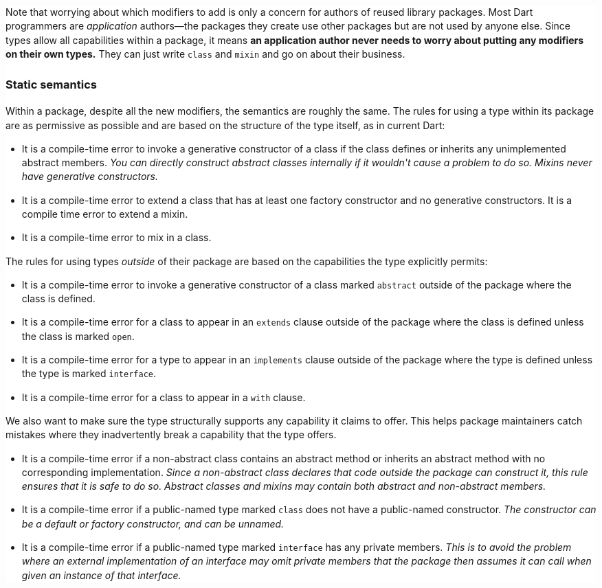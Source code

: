 Note that worrying about which modifiers to add is only a concern for authors of
reused library packages. Most Dart programmers are *application*
authors&mdash;the packages they create use other packages but are not used by
anyone else. Since types allow all capabilities within a package, it means **an
application author never needs to worry about putting any modifiers on their own
types.** They can just write `class` and `mixin` and go on about their business.

### Static semantics

Within a package, despite all the new modifiers, the semantics are roughly the
same. The rules for using a type within its package are as permissive as possible
and are based on the structure of the type itself, as in current Dart:

*   It is a compile-time error to invoke a generative constructor of a class if
    the class defines or inherits any unimplemented abstract members. *You can
    directly construct abstract classes internally if it wouldn't cause a
    problem to do so. Mixins never have generative constructors.*

*   It is a compile-time error to extend a class that has at least one factory
    constructor and no generative constructors. It is a compile time error to
    extend a mixin.

*   It is a compile-time error to mix in a class.

The rules for using types *outside* of their package are based on the
capabilities the type explicitly permits:

*   It is a compile-time error to invoke a generative constructor of a class
    marked `abstract` outside of the package where the class is defined.

*   It is a compile-time error for a class to appear in an `extends` clause
    outside of the package where the class is defined unless the class is marked
    `open`.

*   It is a compile-time error for a type to appear in an `implements` clause
    outside of the package where the type is defined unless the type is marked
    `interface`.

*   It is a compile-time error for a class to appear in a `with` clause.

We also want to make sure the type structurally supports any capability it
claims to offer. This helps package maintainers catch mistakes where they
inadvertently break a capability that the type offers.

*   It is a compile-time error if a non-abstract class contains an abstract
    method or inherits an abstract method with no corresponding implementation.
    *Since a non-abstract class declares that code outside the package can
    construct it, this rule ensures that it is safe to do so. Abstract classes
    and mixins may contain both abstract and non-abstract members.*

*   It is a compile-time error if a public-named type marked `class` does not
    have a public-named constructor. *The constructor can be a default or
    factory constructor, and can be unnamed.*

*   It is a compile-time error if a public-named type marked `interface` has any
    private members. *This is to avoid the problem where an external
    implementation of an interface may omit private members that the package
    then assumes it can call when given an instance of that interface.*
